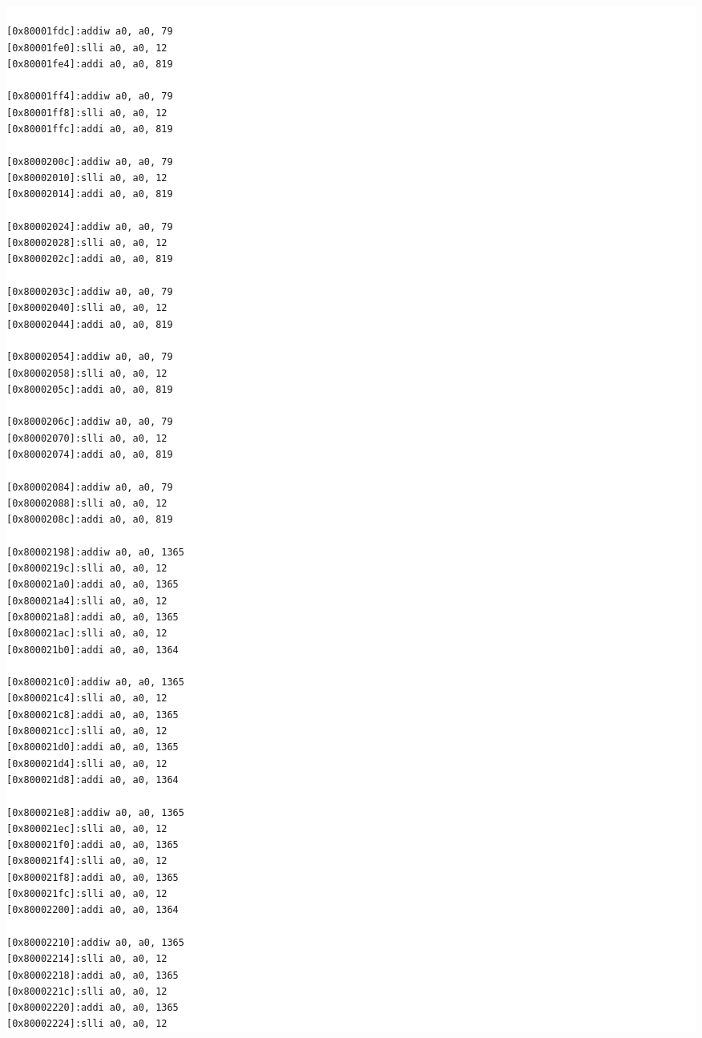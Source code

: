 ```

[0x80001fdc]:addiw a0, a0, 79
[0x80001fe0]:slli a0, a0, 12
[0x80001fe4]:addi a0, a0, 819

[0x80001ff4]:addiw a0, a0, 79
[0x80001ff8]:slli a0, a0, 12
[0x80001ffc]:addi a0, a0, 819

[0x8000200c]:addiw a0, a0, 79
[0x80002010]:slli a0, a0, 12
[0x80002014]:addi a0, a0, 819

[0x80002024]:addiw a0, a0, 79
[0x80002028]:slli a0, a0, 12
[0x8000202c]:addi a0, a0, 819

[0x8000203c]:addiw a0, a0, 79
[0x80002040]:slli a0, a0, 12
[0x80002044]:addi a0, a0, 819

[0x80002054]:addiw a0, a0, 79
[0x80002058]:slli a0, a0, 12
[0x8000205c]:addi a0, a0, 819

[0x8000206c]:addiw a0, a0, 79
[0x80002070]:slli a0, a0, 12
[0x80002074]:addi a0, a0, 819

[0x80002084]:addiw a0, a0, 79
[0x80002088]:slli a0, a0, 12
[0x8000208c]:addi a0, a0, 819

[0x80002198]:addiw a0, a0, 1365
[0x8000219c]:slli a0, a0, 12
[0x800021a0]:addi a0, a0, 1365
[0x800021a4]:slli a0, a0, 12
[0x800021a8]:addi a0, a0, 1365
[0x800021ac]:slli a0, a0, 12
[0x800021b0]:addi a0, a0, 1364

[0x800021c0]:addiw a0, a0, 1365
[0x800021c4]:slli a0, a0, 12
[0x800021c8]:addi a0, a0, 1365
[0x800021cc]:slli a0, a0, 12
[0x800021d0]:addi a0, a0, 1365
[0x800021d4]:slli a0, a0, 12
[0x800021d8]:addi a0, a0, 1364

[0x800021e8]:addiw a0, a0, 1365
[0x800021ec]:slli a0, a0, 12
[0x800021f0]:addi a0, a0, 1365
[0x800021f4]:slli a0, a0, 12
[0x800021f8]:addi a0, a0, 1365
[0x800021fc]:slli a0, a0, 12
[0x80002200]:addi a0, a0, 1364

[0x80002210]:addiw a0, a0, 1365
[0x80002214]:slli a0, a0, 12
[0x80002218]:addi a0, a0, 1365
[0x8000221c]:slli a0, a0, 12
[0x80002220]:addi a0, a0, 1365
[0x80002224]:slli a0, a0, 12
```